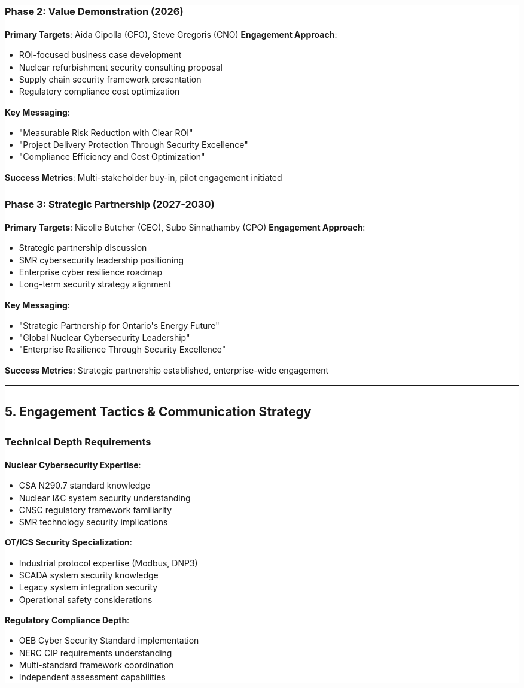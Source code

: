 ### **Phase 2: Value Demonstration (2026)**

**Primary Targets**: Aida Cipolla (CFO), Steve Gregoris (CNO)
**Engagement Approach**:
- ROI-focused business case development
- Nuclear refurbishment security consulting proposal
- Supply chain security framework presentation
- Regulatory compliance cost optimization

**Key Messaging**:
- "Measurable Risk Reduction with Clear ROI"
- "Project Delivery Protection Through Security Excellence"
- "Compliance Efficiency and Cost Optimization"

**Success Metrics**: Multi-stakeholder buy-in, pilot engagement initiated

### **Phase 3: Strategic Partnership (2027-2030)**

**Primary Targets**: Nicolle Butcher (CEO), Subo Sinnathamby (CPO)
**Engagement Approach**:
- Strategic partnership discussion
- SMR cybersecurity leadership positioning
- Enterprise cyber resilience roadmap
- Long-term security strategy alignment

**Key Messaging**:
- "Strategic Partnership for Ontario's Energy Future"
- "Global Nuclear Cybersecurity Leadership"
- "Enterprise Resilience Through Security Excellence"

**Success Metrics**: Strategic partnership established, enterprise-wide engagement

---

## 5. Engagement Tactics & Communication Strategy

### **Technical Depth Requirements**

**Nuclear Cybersecurity Expertise**:
- CSA N290.7 standard knowledge
- Nuclear I&C system security understanding
- CNSC regulatory framework familiarity
- SMR technology security implications

**OT/ICS Security Specialization**:
- Industrial protocol expertise (Modbus, DNP3)
- SCADA system security knowledge
- Legacy system integration security
- Operational safety considerations

**Regulatory Compliance Depth**:
- OEB Cyber Security Standard implementation
- NERC CIP requirements understanding
- Multi-standard framework coordination
- Independent assessment capabilities

